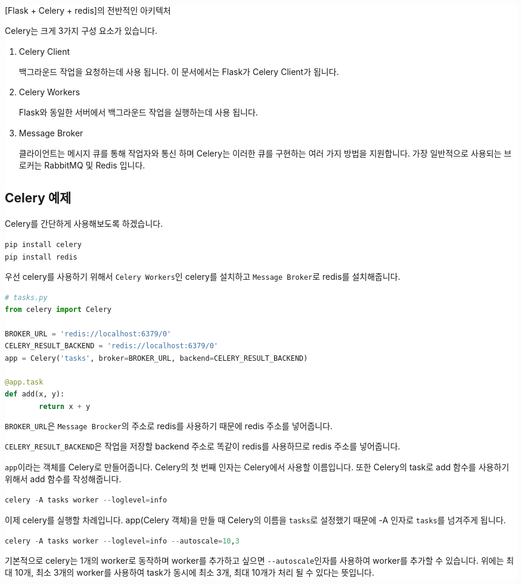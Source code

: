 [Flask + Celery + redis]의 전반적인 아키텍처

Celery는 크게 3가지 구성 요소가 있습니다. 

1. Celery Client

    백그라운드 작업을 요청하는데 사용 됩니다. 이 문서에서는 Flask가 Celery Client가 됩니다.

2. Celery Workers

    Flask와 동일한 서버에서 백그라운드 작업을 실행하는데 사용 됩니다. 

3. Message Broker

    클라이언트는 메시지 큐를 통해 작업자와 통신 하며 Celery는 이러한 큐를 구현하는 여러 가지 방법을 지원합니다. 가장 일반적으로 사용되는 브로커는 RabbitMQ 및 Redis 입니다.

## Celery 예제

Celery를 간단하게 사용해보도록 하겠습니다.

```bash
pip install celery
pip install redis
```

우선 celery를 사용하기 위해서 `Celery Workers`인 celery를 설치하고 `Message Broker`로 redis를 설치해줍니다.

```python
# tasks.py
from celery import Celery

BROKER_URL = 'redis://localhost:6379/0'
CELERY_RESULT_BACKEND = 'redis://localhost:6379/0'
app = Celery('tasks', broker=BROKER_URL, backend=CELERY_RESULT_BACKEND)

@app.task
def add(x, y):
        return x + y
```

`BROKER_URL`은 `Message Brocker`의 주소로 redis를 사용하기 때문에 redis 주소를 넣어줍니다.

`CELERY_RESULT_BACKEND`은 작업을 저장할 backend 주소로 똑같이 redis를 사용하므로 redis 주소를 넣어줍니다.

`app`이라는 객체를 Celery로 만들어줍니다. Celery의 첫 번째 인자는 Celery에서 사용할 이름입니다. 또한 Celery의 task로 add 함수를 사용하기 위해서 add 함수를 작성해줍니다.

```python
celery -A tasks worker --loglevel=info
```

이제 celery를 실행할 차례입니다. app(Celery 객체)을 만들 때 Celery의 이름을 `tasks`로 설정했기 때문에 -A 인자로 `tasks`를 넘겨주게 됩니다.

```python
celery -A tasks worker --loglevel=info --autoscale=10,3
```

기본적으로 celery는 1개의 worker로 동작하며 worker를 추가하고 싶으면 `--autoscale`인자를 사용하여 worker를 추가할 수 있습니다. 위에는 최대 10개, 최소 3개의 worker를 사용하여 task가 동시에 최소 3개, 최대 10개가 처리 될 수 있다는 뜻입니다.

